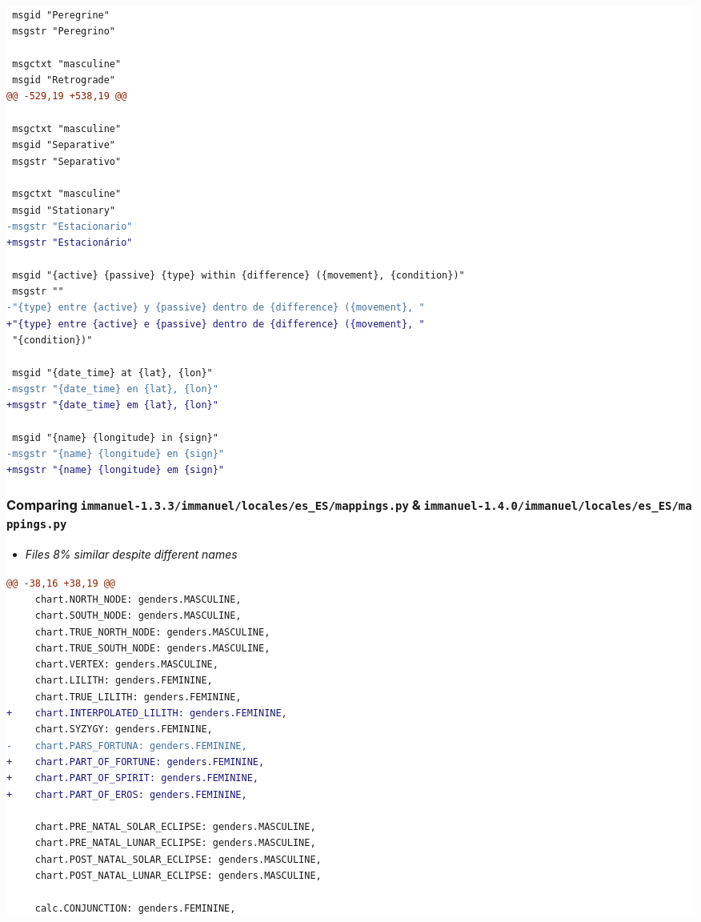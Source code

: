 ```diff
 msgid "Peregrine"
 msgstr "Peregrino"
 
 msgctxt "masculine"
 msgid "Retrograde"
@@ -529,19 +538,19 @@
 
 msgctxt "masculine"
 msgid "Separative"
 msgstr "Separativo"
 
 msgctxt "masculine"
 msgid "Stationary"
-msgstr "Estacionario"
+msgstr "Estacionário"
 
 msgid "{active} {passive} {type} within {difference} ({movement}, {condition})"
 msgstr ""
-"{type} entre {active} y {passive} dentro de {difference} ({movement}, "
+"{type} entre {active} e {passive} dentro de {difference} ({movement}, "
 "{condition})"
 
 msgid "{date_time} at {lat}, {lon}"
-msgstr "{date_time} en {lat}, {lon}"
+msgstr "{date_time} em {lat}, {lon}"
 
 msgid "{name} {longitude} in {sign}"
-msgstr "{name} {longitude} en {sign}"
+msgstr "{name} {longitude} em {sign}"
```

### Comparing `immanuel-1.3.3/immanuel/locales/es_ES/mappings.py` & `immanuel-1.4.0/immanuel/locales/es_ES/mappings.py`

 * *Files 8% similar despite different names*

```diff
@@ -38,16 +38,19 @@
     chart.NORTH_NODE: genders.MASCULINE,
     chart.SOUTH_NODE: genders.MASCULINE,
     chart.TRUE_NORTH_NODE: genders.MASCULINE,
     chart.TRUE_SOUTH_NODE: genders.MASCULINE,
     chart.VERTEX: genders.MASCULINE,
     chart.LILITH: genders.FEMININE,
     chart.TRUE_LILITH: genders.FEMININE,
+    chart.INTERPOLATED_LILITH: genders.FEMININE,
     chart.SYZYGY: genders.FEMININE,
-    chart.PARS_FORTUNA: genders.FEMININE,
+    chart.PART_OF_FORTUNE: genders.FEMININE,
+    chart.PART_OF_SPIRIT: genders.FEMININE,
+    chart.PART_OF_EROS: genders.FEMININE,
 
     chart.PRE_NATAL_SOLAR_ECLIPSE: genders.MASCULINE,
     chart.PRE_NATAL_LUNAR_ECLIPSE: genders.MASCULINE,
     chart.POST_NATAL_SOLAR_ECLIPSE: genders.MASCULINE,
     chart.POST_NATAL_LUNAR_ECLIPSE: genders.MASCULINE,
 
     calc.CONJUNCTION: genders.FEMININE,
```
